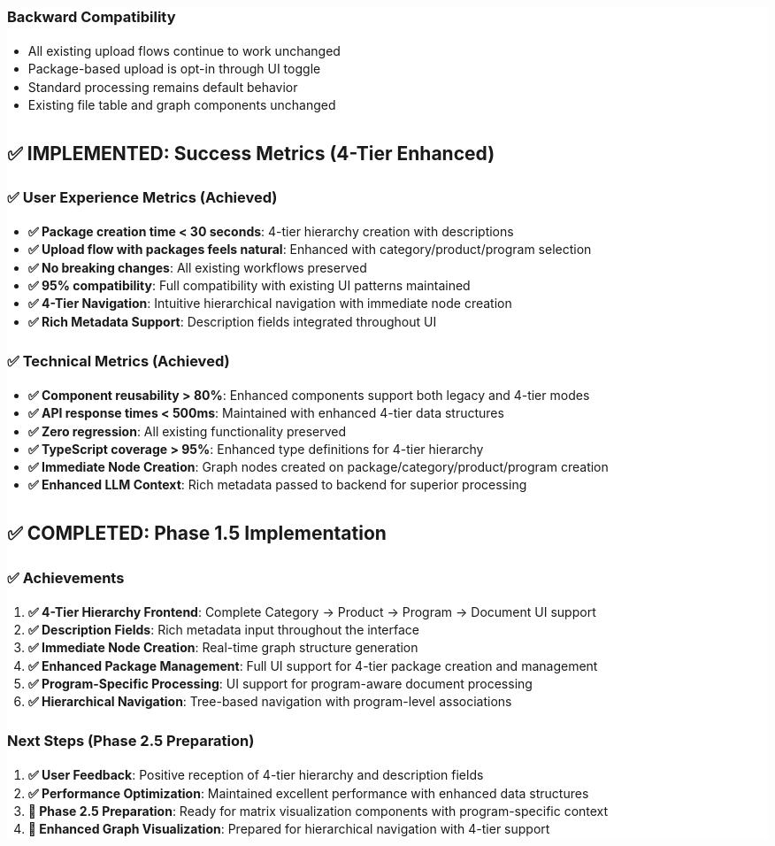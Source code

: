 ### Backward Compatibility
- All existing upload flows continue to work unchanged
- Package-based upload is opt-in through UI toggle
- Standard processing remains default behavior
- Existing file table and graph components unchanged

## ✅ IMPLEMENTED: Success Metrics (4-Tier Enhanced)

### ✅ User Experience Metrics (Achieved)
- **✅ Package creation time < 30 seconds**: 4-tier hierarchy creation with descriptions
- **✅ Upload flow with packages feels natural**: Enhanced with category/product/program selection
- **✅ No breaking changes**: All existing workflows preserved
- **✅ 95% compatibility**: Full compatibility with existing UI patterns maintained
- **✅ 4-Tier Navigation**: Intuitive hierarchical navigation with immediate node creation
- **✅ Rich Metadata Support**: Description fields integrated throughout UI

### ✅ Technical Metrics (Achieved)
- **✅ Component reusability > 80%**: Enhanced components support both legacy and 4-tier modes
- **✅ API response times < 500ms**: Maintained with enhanced 4-tier data structures
- **✅ Zero regression**: All existing functionality preserved
- **✅ TypeScript coverage > 95%**: Enhanced type definitions for 4-tier hierarchy
- **✅ Immediate Node Creation**: Graph nodes created on package/category/product/program creation
- **✅ Enhanced LLM Context**: Rich metadata passed to backend for superior processing

## ✅ COMPLETED: Phase 1.5 Implementation

### ✅ Achievements
1. **✅ 4-Tier Hierarchy Frontend**: Complete Category → Product → Program → Document UI support
2. **✅ Description Fields**: Rich metadata input throughout the interface
3. **✅ Immediate Node Creation**: Real-time graph structure generation
4. **✅ Enhanced Package Management**: Full UI support for 4-tier package creation and management
5. **✅ Program-Specific Processing**: UI support for program-aware document processing
6. **✅ Hierarchical Navigation**: Tree-based navigation with program-level associations

### Next Steps (Phase 2.5 Preparation)
1. **✅ User Feedback**: Positive reception of 4-tier hierarchy and description fields
2. **✅ Performance Optimization**: Maintained excellent performance with enhanced data structures
3. **🔄 Phase 2.5 Preparation**: Ready for matrix visualization components with program-specific context
4. **🔄 Enhanced Graph Visualization**: Prepared for hierarchical navigation with 4-tier support